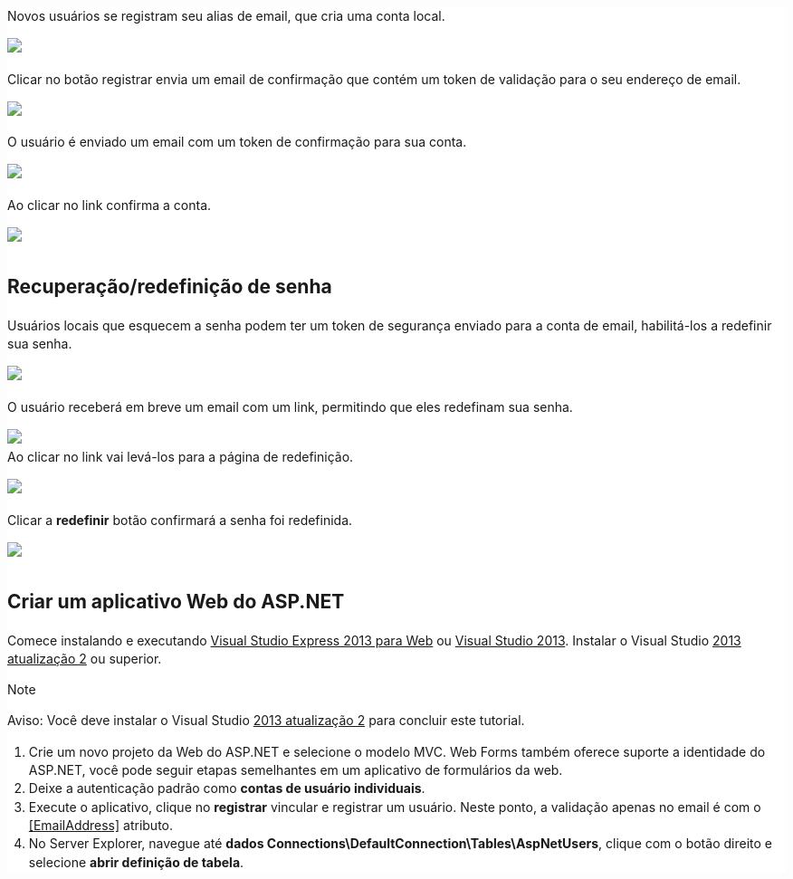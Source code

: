 Novos usuários se registram seu alias de email, que cria uma conta local.

![](account-confirmation-and-password-recovery-with-aspnet-identity/_static/image1.png)

Clicar no botão registrar envia um email de confirmação que contém um token de validação para o seu endereço de email.

![](account-confirmation-and-password-recovery-with-aspnet-identity/_static/image2.png)

O usuário é enviado um email com um token de confirmação para sua conta.

![](account-confirmation-and-password-recovery-with-aspnet-identity/_static/image3.png)

Ao clicar no link confirma a conta.

![](account-confirmation-and-password-recovery-with-aspnet-identity/_static/image4.png)

<a id="passwordReset"></a>

## <a name="password-recoveryreset"></a>Recuperação/redefinição de senha

Usuários locais que esquecem a senha podem ter um token de segurança enviado para a conta de email, habilitá-los a redefinir sua senha.  
  
![](account-confirmation-and-password-recovery-with-aspnet-identity/_static/image5.png)  
  
O usuário receberá em breve um email com um link, permitindo que eles redefinam sua senha.  
  
![](account-confirmation-and-password-recovery-with-aspnet-identity/_static/image6.png)  
Ao clicar no link vai levá-los para a página de redefinição.  
  
![](account-confirmation-and-password-recovery-with-aspnet-identity/_static/image7.png)  
  
Clicar a **redefinir** botão confirmará a senha foi redefinida.  
  
![](account-confirmation-and-password-recovery-with-aspnet-identity/_static/image8.png)

<a id="createMvc"></a>

## <a name="create-an-aspnet-web-app"></a>Criar um aplicativo Web do ASP.NET

Comece instalando e executando [Visual Studio Express 2013 para Web](https://go.microsoft.com/fwlink/?LinkId=299058) ou [Visual Studio 2013](https://go.microsoft.com/fwlink/?LinkId=306566). Instalar o Visual Studio [2013 atualização 2](https://go.microsoft.com/fwlink/?LinkId=390521) ou superior.

> [!NOTE]
> Aviso: Você deve instalar o Visual Studio [2013 atualização 2](https://go.microsoft.com/fwlink/?LinkId=390521) para concluir este tutorial.


1. Crie um novo projeto da Web do ASP.NET e selecione o modelo MVC. Web Forms também oferece suporte a identidade do ASP.NET, você pode seguir etapas semelhantes em um aplicativo de formulários da web.
2. Deixe a autenticação padrão como **contas de usuário individuais**.
3. Execute o aplicativo, clique no **registrar** vincular e registrar um usuário. Neste ponto, a validação apenas no email é com o [[EmailAddress]](https://msdn.microsoft.com/library/system.componentmodel.dataannotations.emailaddressattribute(v=vs.110).aspx) atributo.
4. No Server Explorer, navegue até **dados Connections\DefaultConnection\Tables\AspNetUsers**, clique com o botão direito e selecione **abrir definição de tabela**.
